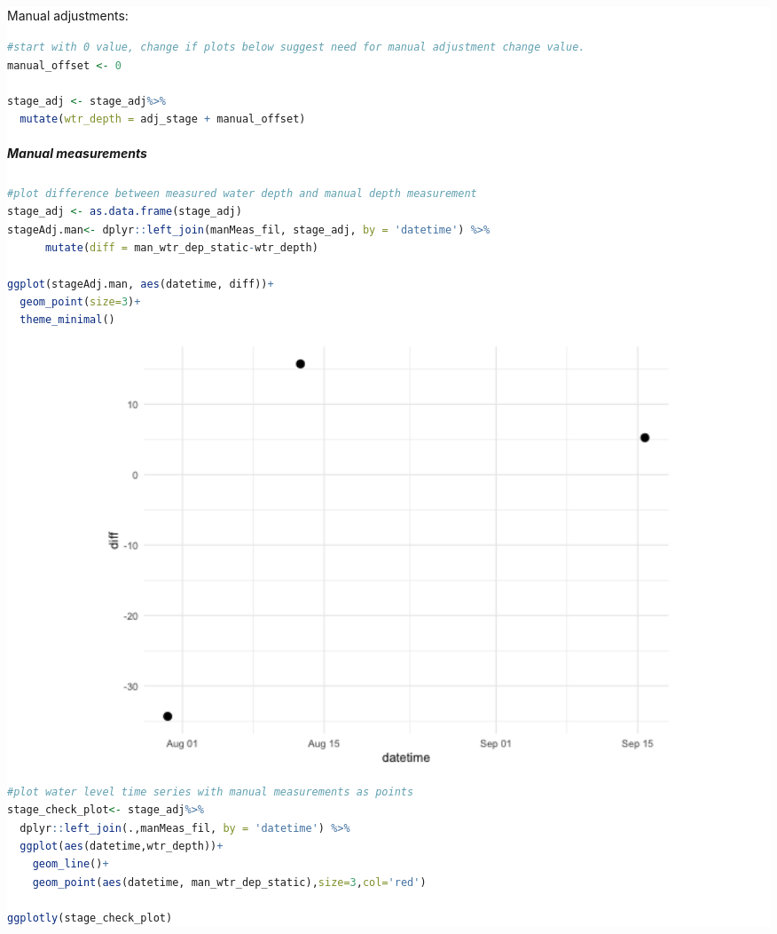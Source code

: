 Manual adjustments: 


```r
#start with 0 value, change if plots below suggest need for manual adjustment change value. 
manual_offset <- 0

stage_adj <- stage_adj%>%
  mutate(wtr_depth = adj_stage + manual_offset)
```

##### Manual measurements


```r
#plot difference between measured water depth and manual depth measurement
stage_adj <- as.data.frame(stage_adj)
stageAdj.man<- dplyr::left_join(manMeas_fil, stage_adj, by = 'datetime') %>%
      mutate(diff = man_wtr_dep_static-wtr_depth)

ggplot(stageAdj.man, aes(datetime, diff))+
  geom_point(size=3)+
  theme_minimal()
```

<img src="clean_pressure_stage_fc//plot7fc1_lw2_20-1.png" title="plot of chunk plot7fc1_lw2_20" alt="plot of chunk plot7fc1_lw2_20" width="75%" style="display: block; margin: auto;" />


```r
#plot water level time series with manual measurements as points
stage_check_plot<- stage_adj%>%
  dplyr::left_join(.,manMeas_fil, by = 'datetime') %>%
  ggplot(aes(datetime,wtr_depth))+
    geom_line()+
    geom_point(aes(datetime, man_wtr_dep_static),size=3,col='red')

ggplotly(stage_check_plot)
```
